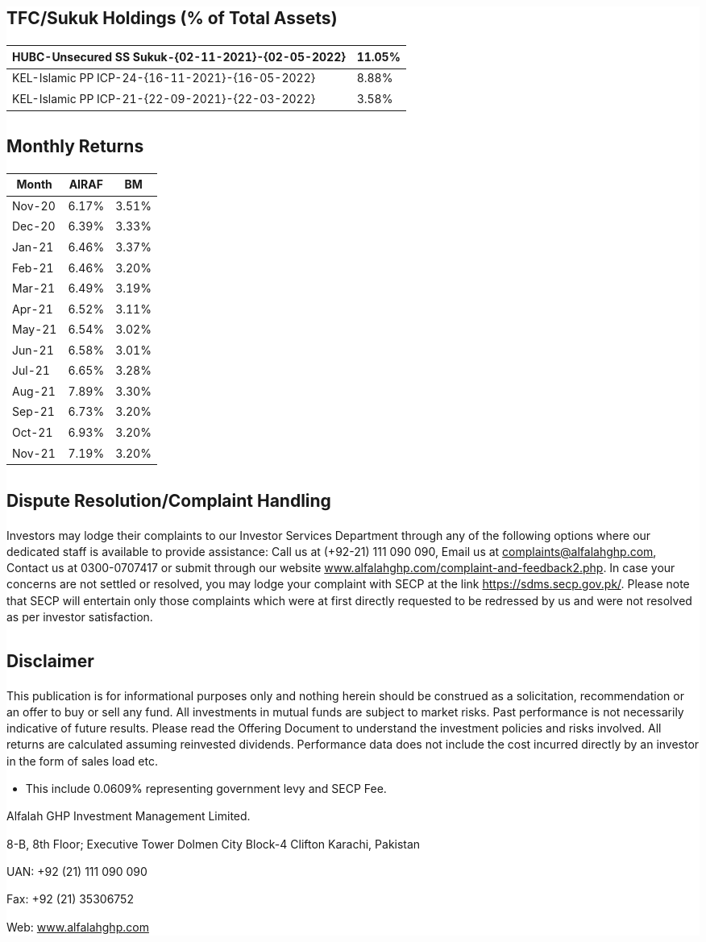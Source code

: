 ## TFC/Sukuk Holdings (% of Total Assets)

| HUBC-Unsecured SS Sukuk-{02-11-2021}-{02-05-2022} | 11.05% |
| ------------------------------------------------- | ------ |
| KEL-Islamic PP ICP-24-{16-11-2021}-{16-05-2022}   | 8.88%  |
| KEL-Islamic PP ICP-21-{22-09-2021}-{22-03-2022}   | 3.58%  |

## Monthly Returns

| Month  | AIRAF | BM    |
| ------ | ----- | ----- |
| Nov-20 | 6.17% | 3.51% |
| Dec-20 | 6.39% | 3.33% |
| Jan-21 | 6.46% | 3.37% |
| Feb-21 | 6.46% | 3.20% |
| Mar-21 | 6.49% | 3.19% |
| Apr-21 | 6.52% | 3.11% |
| May-21 | 6.54% | 3.02% |
| Jun-21 | 6.58% | 3.01% |
| Jul-21 | 6.65% | 3.28% |
| Aug-21 | 7.89% | 3.30% |
| Sep-21 | 6.73% | 3.20% |
| Oct-21 | 6.93% | 3.20% |
| Nov-21 | 7.19% | 3.20% |

## Dispute Resolution/Complaint Handling

Investors may lodge their complaints to our Investor Services Department through any of the following options where our dedicated staff is available to provide assistance: Call us at (+92-21) 111 090 090, Email us at complaints@alfalahghp.com, Contact us at 0300-0707417 or submit through our website www.alfalahghp.com/complaint-and-feedback2.php. In case your concerns are not settled or resolved, you may lodge your complaint with SECP at the link https://sdms.secp.gov.pk/. Please note that SECP will entertain only those complaints which were at first directly requested to be redressed by us and were not resolved as per investor satisfaction.

## Disclaimer

This publication is for informational purposes only and nothing herein should be construed as a solicitation, recommendation or an offer to buy or sell any fund. All investments in mutual funds are subject to market risks. Past performance is not necessarily indicative of future results. Please read the Offering Document to understand the investment policies and risks involved. All returns are calculated assuming reinvested dividends. Performance data does not include the cost incurred directly by an investor in the form of sales load etc.

- This include 0.0609% representing government levy and SECP Fee.

Alfalah GHP Investment Management Limited.

8-B, 8th Floor; Executive Tower Dolmen City Block-4 Clifton Karachi, Pakistan

UAN: +92 (21) 111 090 090

Fax: +92 (21) 35306752

Web: www.alfalahghp.com
